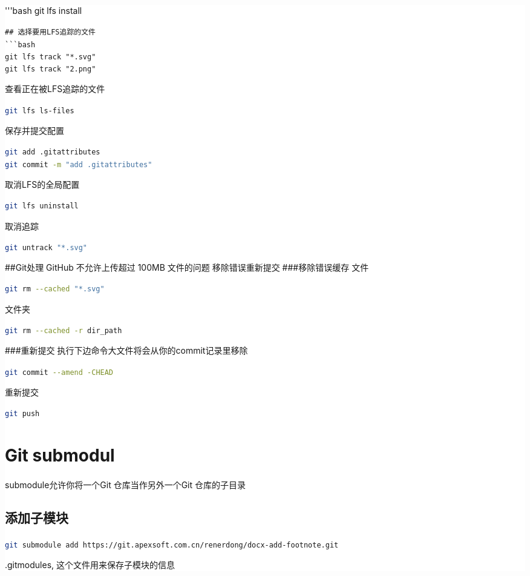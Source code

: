 '''bash
git lfs install
```
## 选择要用LFS追踪的文件
```bash
git lfs track "*.svg"
git lfs track "2.png"
```
查看正在被LFS追踪的文件
```bash
git lfs ls-files 
```
保存并提交配置
```bash
git add .gitattributes
git commit -m "add .gitattributes"
```
取消LFS的全局配置
```bash
git lfs uninstall
```
取消追踪
```bash
git untrack "*.svg"
```
 
##Git处理 GitHub 不允许上传超过 100MB 文件的问题
移除错误重新提交
###移除错误缓存
文件
```bash
git rm --cached "*.svg"
```
文件夹
```bash
git rm --cached -r dir_path
```
###重新提交
执行下边命令大文件将会从你的commit记录里移除
```bash
git commit --amend -CHEAD
```
重新提交
```bash
git push
```

# Git submodul
submodule允许你将一个Git 仓库当作另外一个Git 仓库的子目录
## 添加子模块 
```bash
git submodule add https://git.apexsoft.com.cn/renerdong/docx-add-footnote.git
```
.gitmodules, 这个文件用来保存子模块的信息
